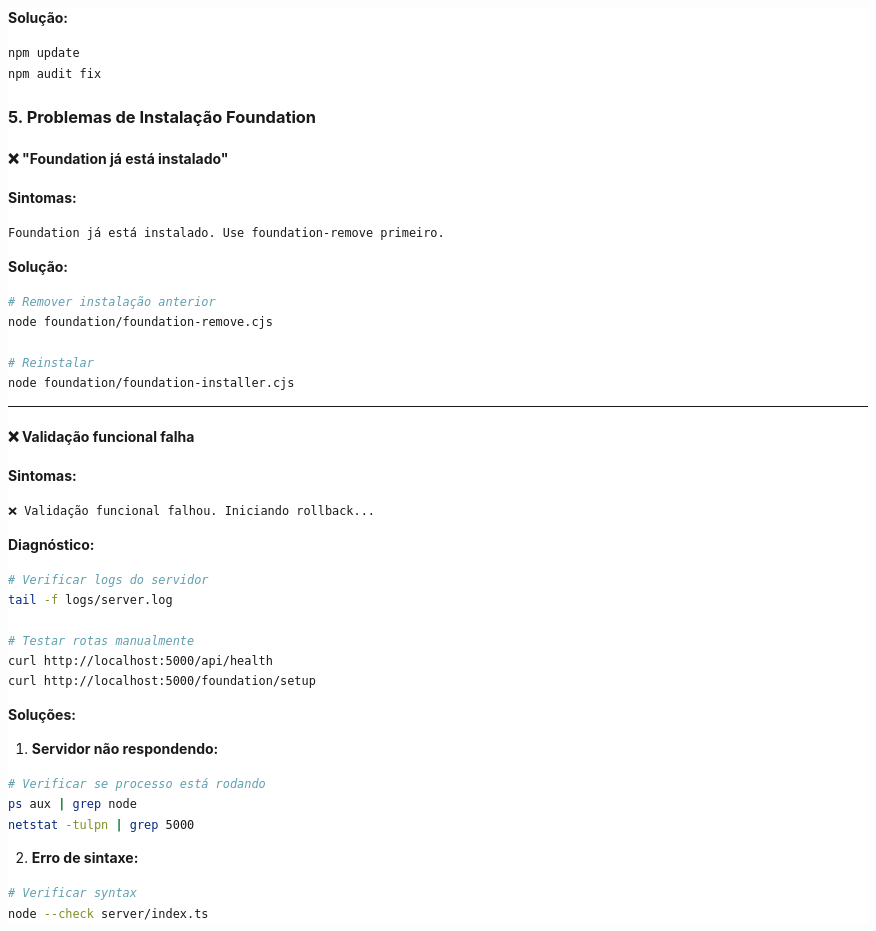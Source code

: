 **Solução:**
```bash
npm update
npm audit fix
```

### **5. Problemas de Instalação Foundation**

#### ❌ "Foundation já está instalado"

**Sintomas:**
```
Foundation já está instalado. Use foundation-remove primeiro.
```

**Solução:**
```bash
# Remover instalação anterior
node foundation/foundation-remove.cjs

# Reinstalar
node foundation/foundation-installer.cjs
```

---

#### ❌ Validação funcional falha

**Sintomas:**
```
❌ Validação funcional falhou. Iniciando rollback...
```

**Diagnóstico:**
```bash
# Verificar logs do servidor
tail -f logs/server.log

# Testar rotas manualmente
curl http://localhost:5000/api/health
curl http://localhost:5000/foundation/setup
```

**Soluções:**

1. **Servidor não respondendo:**
```bash
# Verificar se processo está rodando
ps aux | grep node
netstat -tulpn | grep 5000
```

2. **Erro de sintaxe:**
```bash
# Verificar syntax
node --check server/index.ts
```
